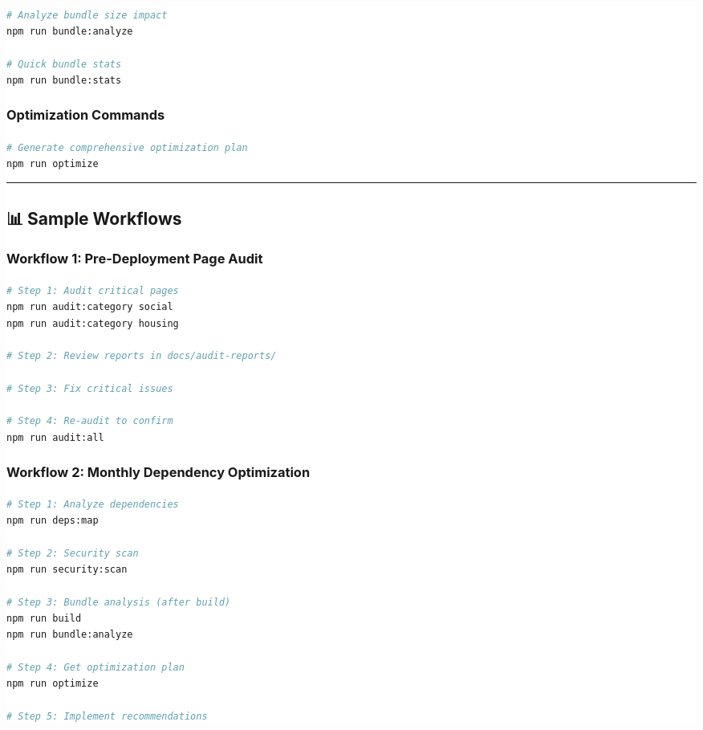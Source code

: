 ```bash
# Analyze bundle size impact
npm run bundle:analyze

# Quick bundle stats
npm run bundle:stats
```

### Optimization Commands

```bash
# Generate comprehensive optimization plan
npm run optimize
```

---

## 📊 Sample Workflows

### Workflow 1: Pre-Deployment Page Audit

```bash
# Step 1: Audit critical pages
npm run audit:category social
npm run audit:category housing

# Step 2: Review reports in docs/audit-reports/

# Step 3: Fix critical issues

# Step 4: Re-audit to confirm
npm run audit:all
```

### Workflow 2: Monthly Dependency Optimization

```bash
# Step 1: Analyze dependencies
npm run deps:map

# Step 2: Security scan
npm run security:scan

# Step 3: Bundle analysis (after build)
npm run build
npm run bundle:analyze

# Step 4: Get optimization plan
npm run optimize

# Step 5: Implement recommendations
```
